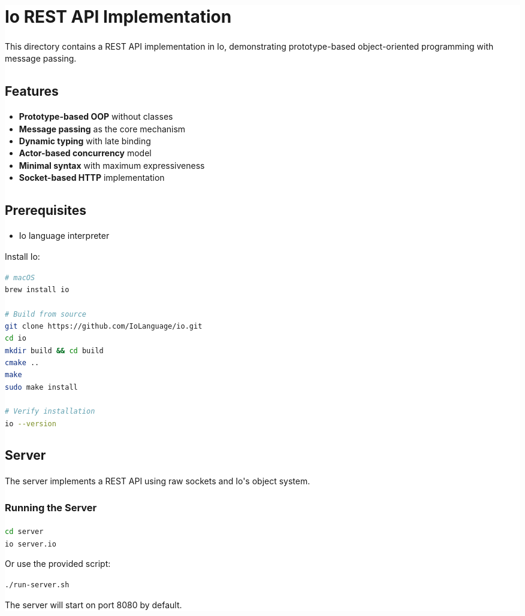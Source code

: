 # Io REST API Implementation

This directory contains a REST API implementation in Io, demonstrating prototype-based object-oriented programming with message passing.

## Features

- **Prototype-based OOP** without classes
- **Message passing** as the core mechanism
- **Dynamic typing** with late binding
- **Actor-based concurrency** model
- **Minimal syntax** with maximum expressiveness
- **Socket-based HTTP** implementation

## Prerequisites

- Io language interpreter

Install Io:
```bash
# macOS
brew install io

# Build from source
git clone https://github.com/IoLanguage/io.git
cd io
mkdir build && cd build
cmake ..
make
sudo make install

# Verify installation
io --version
```

## Server

The server implements a REST API using raw sockets and Io's object system.

### Running the Server

```bash
cd server
io server.io
```

Or use the provided script:
```bash
./run-server.sh
```

The server will start on port 8080 by default.
